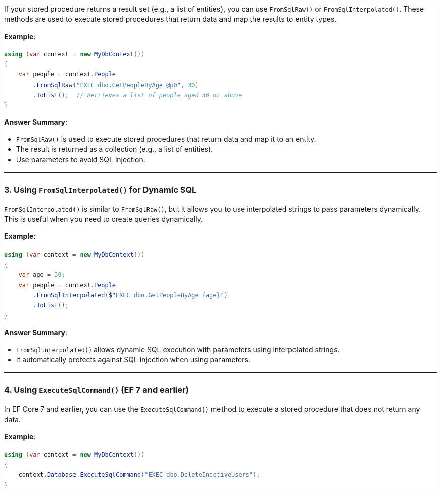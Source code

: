 If your stored procedure returns a result set (e.g., a list of entities), you can use `FromSqlRaw()` or `FromSqlInterpolated()`. These methods are used to execute stored procedures that return data and map the results to entity types.

**Example**:

```csharp
using (var context = new MyDbContext())
{
    var people = context.People
        .FromSqlRaw("EXEC dbo.GetPeopleByAge @p0", 30)
        .ToList();  // Retrieves a list of people aged 30 or above
}
```

**Answer Summary**:

* `FromSqlRaw()` is used to execute stored procedures that return data and map it to an entity.
* The result is returned as a collection (e.g., a list of entities).
* Use parameters to avoid SQL injection.

---

### 3. **Using `FromSqlInterpolated()` for Dynamic SQL**

`FromSqlInterpolated()` is similar to `FromSqlRaw()`, but it allows you to use interpolated strings to pass parameters dynamically. This is useful when you need to create queries dynamically.

**Example**:

```csharp
using (var context = new MyDbContext())
{
    var age = 30;
    var people = context.People
        .FromSqlInterpolated($"EXEC dbo.GetPeopleByAge {age}")
        .ToList();
}
```

**Answer Summary**:

* `FromSqlInterpolated()` allows dynamic SQL execution with parameters using interpolated strings.
* It automatically protects against SQL injection when using parameters.

---

### 4. **Using `ExecuteSqlCommand()` (EF 7 and earlier)**

In EF Core 7 and earlier, you can use the `ExecuteSqlCommand()` method to execute a stored procedure that does not return any data.

**Example**:

```csharp
using (var context = new MyDbContext())
{
    context.Database.ExecuteSqlCommand("EXEC dbo.DeleteInactiveUsers");
}
```
